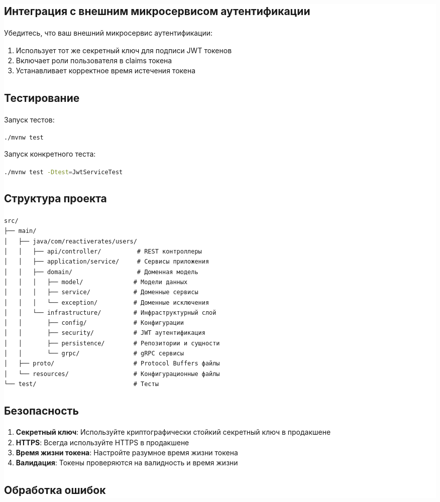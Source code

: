## Интеграция с внешним микросервисом аутентификации

Убедитесь, что ваш внешний микросервис аутентификации:

1. Использует тот же секретный ключ для подписи JWT токенов
2. Включает роли пользователя в claims токена
3. Устанавливает корректное время истечения токена

## Тестирование

Запуск тестов:

```bash
./mvnw test
```

Запуск конкретного теста:

```bash
./mvnw test -Dtest=JwtServiceTest
```

## Структура проекта

```
src/
├── main/
│   ├── java/com/reactiverates/users/
│   │   ├── api/controller/          # REST контроллеры
│   │   ├── application/service/     # Сервисы приложения
│   │   ├── domain/                  # Доменная модель
│   │   │   ├── model/              # Модели данных
│   │   │   ├── service/            # Доменные сервисы
│   │   │   └── exception/          # Доменные исключения
│   │   └── infrastructure/         # Инфраструктурный слой
│   │       ├── config/             # Конфигурации
│   │       ├── security/           # JWT аутентификация
│   │       ├── persistence/        # Репозитории и сущности
│   │       └── grpc/               # gRPC сервисы
│   ├── proto/                      # Protocol Buffers файлы
│   └── resources/                  # Конфигурационные файлы
└── test/                           # Тесты
```

## Безопасность

1. **Секретный ключ**: Используйте криптографически стойкий секретный ключ в продакшене
2. **HTTPS**: Всегда используйте HTTPS в продакшене
3. **Время жизни токена**: Настройте разумное время жизни токена
4. **Валидация**: Токены проверяются на валидность и время жизни

## Обработка ошибок
